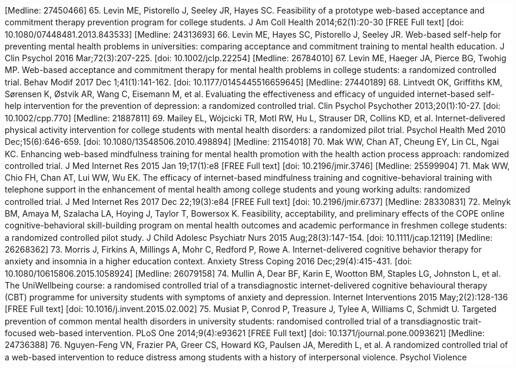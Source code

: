 [Medline: 27450466]
65. Levin ME, Pistorello J, Seeley JR, Hayes SC. Feasibility of a prototype web-based acceptance and commitment therapy
prevention program for college students. J Am Coll Health 2014;62(1):20-30 [FREE Full text] [doi:
10.1080/07448481.2013.843533] [Medline: 24313693]
66. Levin ME, Hayes SC, Pistorello J, Seeley JR. Web-based self-help for preventing mental health problems in universities:
comparing acceptance and commitment training to mental health education. J Clin Psychol 2016 Mar;72(3):207-225. [doi:
10.1002/jclp.22254] [Medline: 26784010]
67. Levin ME, Haeger JA, Pierce BG, Twohig MP. Web-based acceptance and commitment therapy for mental health problems
in college students: a randomized controlled trial. Behav Modif 2017 Dec 1;41(1):141-162. [doi: 10.1177/0145445516659645]
[Medline: 27440189]
68. Lintvedt OK, Griffiths KM, Sørensen K, Østvik AR, Wang C, Eisemann M, et al. Evaluating the effectiveness and efficacy
of unguided internet-based self-help intervention for the prevention of depression: a randomized controlled trial. Clin
Psychol Psychother 2013;20(1):10-27. [doi: 10.1002/cpp.770] [Medline: 21887811]
69. Mailey EL, Wójcicki TR, Motl RW, Hu L, Strauser DR, Collins KD, et al. Internet-delivered physical activity intervention
for college students with mental health disorders: a randomized pilot trial. Psychol Health Med 2010 Dec;15(6):646-659.
[doi: 10.1080/13548506.2010.498894] [Medline: 21154018]
70. Mak WW, Chan AT, Cheung EY, Lin CL, Ngai KC. Enhancing web-based mindfulness training for mental health promotion
with the health action process approach: randomized controlled trial. J Med Internet Res 2015 Jan 19;17(1):e8 [FREE Full
text] [doi: 10.2196/jmir.3746] [Medline: 25599904]
71. Mak WW, Chio FH, Chan AT, Lui WW, Wu EK. The efficacy of internet-based mindfulness training and cognitive-behavioral
training with telephone support in the enhancement of mental health among college students and young working adults:
randomized controlled trial. J Med Internet Res 2017 Dec 22;19(3):e84 [FREE Full text] [doi: 10.2196/jmir.6737] [Medline:
28330831]
72. Melnyk BM, Amaya M, Szalacha LA, Hoying J, Taylor T, Bowersox K. Feasibility, acceptability, and preliminary effects
of the COPE online cognitive-behavioral skill-building program on mental health outcomes and academic performance in
freshmen college students: a randomized controlled pilot study. J Child Adolesc Psychiatr Nurs 2015 Aug;28(3):147-154.
[doi: 10.1111/jcap.12119] [Medline: 26268362]
73. Morris J, Firkins A, Millings A, Mohr C, Redford P, Rowe A. Internet-delivered cognitive behavior therapy for anxiety
and insomnia in a higher education context. Anxiety Stress Coping 2016 Dec;29(4):415-431. [doi:
10.1080/10615806.2015.1058924] [Medline: 26079158]
74. Mullin A, Dear BF, Karin E, Wootton BM, Staples LG, Johnston L, et al. The UniWellbeing course: a randomised controlled
trial of a transdiagnostic internet-delivered cognitive behavioural therapy (CBT) programme for university students with
symptoms of anxiety and depression. Internet Interventions 2015 May;2(2):128-136 [FREE Full text] [doi:
10.1016/j.invent.2015.02.002]
75. Musiat P, Conrod P, Treasure J, Tylee A, Williams C, Schmidt U. Targeted prevention of common mental health disorders
in university students: randomised controlled trial of a transdiagnostic trait-focused web-based intervention. PLoS One
2014;9(4):e93621 [FREE Full text] [doi: 10.1371/journal.pone.0093621] [Medline: 24736388]
76. Nguyen-Feng VN, Frazier PA, Greer CS, Howard KG, Paulsen JA, Meredith L, et al. A randomized controlled trial of a
web-based intervention to reduce distress among students with a history of interpersonal violence. Psychol Violence